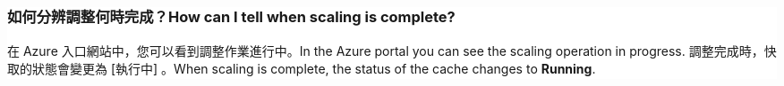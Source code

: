 ### <a name="how-can-i-tell-when-scaling-is-complete"></a><span data-ttu-id="de080-204">如何分辨調整何時完成？</span><span class="sxs-lookup"><span data-stu-id="de080-204">How can I tell when scaling is complete?</span></span>
<span data-ttu-id="de080-205">在 Azure 入口網站中，您可以看到調整作業進行中。</span><span class="sxs-lookup"><span data-stu-id="de080-205">In the Azure portal you can see the scaling operation in progress.</span></span> <span data-ttu-id="de080-206">調整完成時，快取的狀態會變更為 [執行中] 。</span><span class="sxs-lookup"><span data-stu-id="de080-206">When scaling is complete, the status of the cache changes to **Running**.</span></span>



[redis-cache-pricing-tier-blade]: ./media/cache-how-to-scale/redis-cache-pricing-tier-blade.png

[redis-cache-scaling]: ./media/cache-how-to-scale/redis-cache-scaling.png



